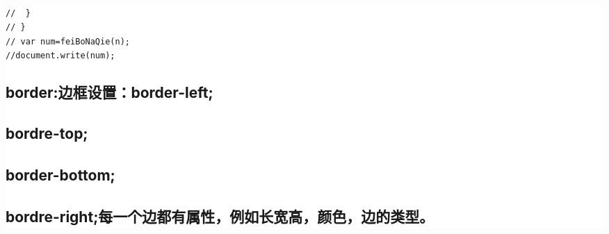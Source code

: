 	// 	}
	// }
	// var num=feiBoNaQie(n);
	//document.write(num);
## border:边框设置：border-left;
##                  bordre-top;
##                  border-bottom;
##                  bordre-right;每一个边都有属性，例如长宽高，颜色，边的类型。
	